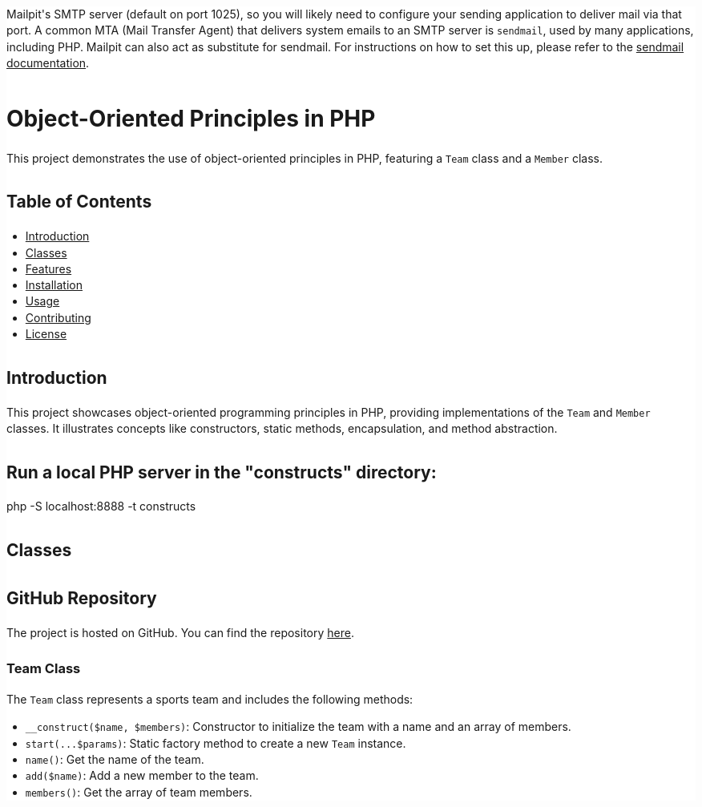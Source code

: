 Mailpit's SMTP server (default on port 1025), so you will likely need to configure your sending application to deliver mail via that port.
A common MTA (Mail Transfer Agent) that delivers system emails to an SMTP server is `sendmail`, used by many applications, including PHP.
Mailpit can also act as substitute for sendmail. For instructions on how to set this up, please refer to the [sendmail documentation](https://mailpit.axllent.org/docs/install/sendmail/).

# Object-Oriented Principles in PHP

This project demonstrates the use of object-oriented principles in PHP, featuring a `Team` class and a `Member` class.

## Table of Contents

-   [Introduction](#introduction)
-   [Classes](#classes)
-   [Features](#features)
-   [Installation](#installation)
-   [Usage](#usage)
-   [Contributing](#contributing)
-   [License](#license)

## Introduction

This project showcases object-oriented programming principles in PHP, providing implementations of the `Team` and `Member` classes. It illustrates concepts like constructors, static methods, encapsulation, and method abstraction.

## Run a local PHP server in the "constructs" directory:

php -S localhost:8888 -t constructs

## Classes

## GitHub Repository

The project is hosted on GitHub. You can find the repository [here](https://github.com/victor90braz/02-object-oriented-principles-php).

### Team Class

The `Team` class represents a sports team and includes the following methods:

-   `__construct($name, $members)`: Constructor to initialize the team with a name and an array of members.
-   `start(...$params)`: Static factory method to create a new `Team` instance.
-   `name()`: Get the name of the team.
-   `add($name)`: Add a new member to the team.
-   `members()`: Get the array of team members.
